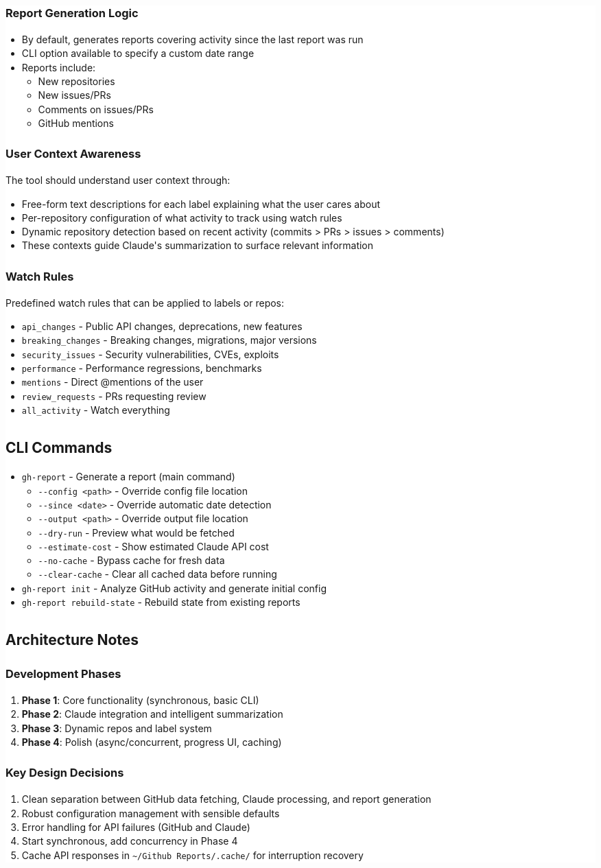 ### Report Generation Logic
- By default, generates reports covering activity since the last report was run
- CLI option available to specify a custom date range
- Reports include:
  - New repositories
  - New issues/PRs
  - Comments on issues/PRs
  - GitHub mentions

### User Context Awareness
The tool should understand user context through:
- Free-form text descriptions for each label explaining what the user cares about
- Per-repository configuration of what activity to track using watch rules
- Dynamic repository detection based on recent activity (commits > PRs > issues > comments)
- These contexts guide Claude's summarization to surface relevant information

### Watch Rules
Predefined watch rules that can be applied to labels or repos:
- `api_changes` - Public API changes, deprecations, new features
- `breaking_changes` - Breaking changes, migrations, major versions
- `security_issues` - Security vulnerabilities, CVEs, exploits
- `performance` - Performance regressions, benchmarks
- `mentions` - Direct @mentions of the user
- `review_requests` - PRs requesting review
- `all_activity` - Watch everything

## CLI Commands

- `gh-report` - Generate a report (main command)
  - `--config <path>` - Override config file location
  - `--since <date>` - Override automatic date detection
  - `--output <path>` - Override output file location
  - `--dry-run` - Preview what would be fetched
  - `--estimate-cost` - Show estimated Claude API cost
  - `--no-cache` - Bypass cache for fresh data
  - `--clear-cache` - Clear all cached data before running
- `gh-report init` - Analyze GitHub activity and generate initial config
- `gh-report rebuild-state` - Rebuild state from existing reports

## Architecture Notes

### Development Phases
1. **Phase 1**: Core functionality (synchronous, basic CLI)
2. **Phase 2**: Claude integration and intelligent summarization
3. **Phase 3**: Dynamic repos and label system
4. **Phase 4**: Polish (async/concurrent, progress UI, caching)

### Key Design Decisions
1. Clean separation between GitHub data fetching, Claude processing, and report generation
2. Robust configuration management with sensible defaults
3. Error handling for API failures (GitHub and Claude)
4. Start synchronous, add concurrency in Phase 4
5. Cache API responses in `~/Github Reports/.cache/` for interruption recovery
